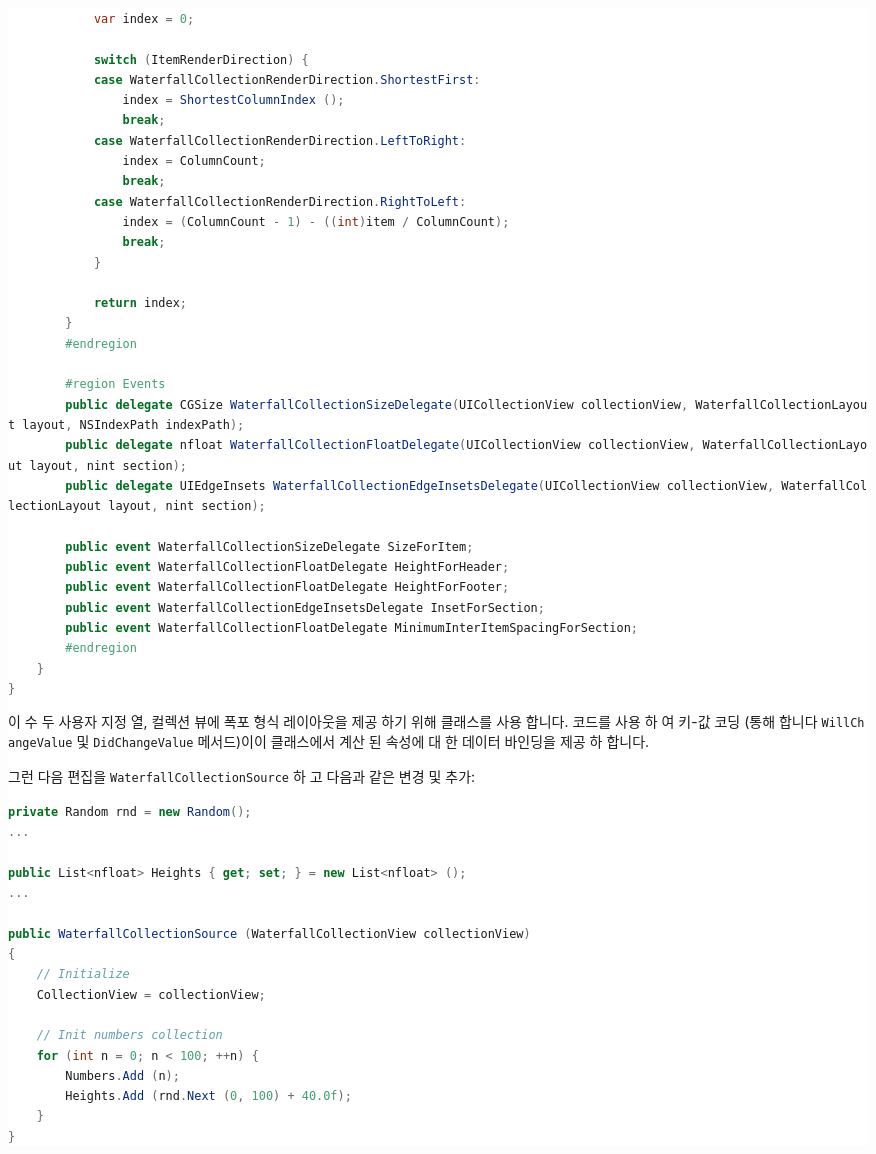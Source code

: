 ```csharp
            var index = 0;

            switch (ItemRenderDirection) {
            case WaterfallCollectionRenderDirection.ShortestFirst:
                index = ShortestColumnIndex ();
                break;
            case WaterfallCollectionRenderDirection.LeftToRight:
                index = ColumnCount;
                break;
            case WaterfallCollectionRenderDirection.RightToLeft:
                index = (ColumnCount - 1) - ((int)item / ColumnCount);
                break;
            }

            return index;
        }
        #endregion

        #region Events
        public delegate CGSize WaterfallCollectionSizeDelegate(UICollectionView collectionView, WaterfallCollectionLayout layout, NSIndexPath indexPath);
        public delegate nfloat WaterfallCollectionFloatDelegate(UICollectionView collectionView, WaterfallCollectionLayout layout, nint section);
        public delegate UIEdgeInsets WaterfallCollectionEdgeInsetsDelegate(UICollectionView collectionView, WaterfallCollectionLayout layout, nint section);

        public event WaterfallCollectionSizeDelegate SizeForItem;
        public event WaterfallCollectionFloatDelegate HeightForHeader;
        public event WaterfallCollectionFloatDelegate HeightForFooter;
        public event WaterfallCollectionEdgeInsetsDelegate InsetForSection;
        public event WaterfallCollectionFloatDelegate MinimumInterItemSpacingForSection;
        #endregion
    }
}
```

이 수 두 사용자 지정 열, 컬렉션 뷰에 폭포 형식 레이아웃을 제공 하기 위해 클래스를 사용 합니다.
코드를 사용 하 여 키-값 코딩 (통해 합니다 `WillChangeValue` 및 `DidChangeValue` 메서드)이이 클래스에서 계산 된 속성에 대 한 데이터 바인딩을 제공 하 합니다.

그런 다음 편집을 `WaterfallCollectionSource` 하 고 다음과 같은 변경 및 추가:

```csharp
private Random rnd = new Random();
...

public List<nfloat> Heights { get; set; } = new List<nfloat> ();
...

public WaterfallCollectionSource (WaterfallCollectionView collectionView)
{
    // Initialize
    CollectionView = collectionView;

    // Init numbers collection
    for (int n = 0; n < 100; ++n) {
        Numbers.Add (n);
        Heights.Add (rnd.Next (0, 100) + 40.0f);
    }
}
```
